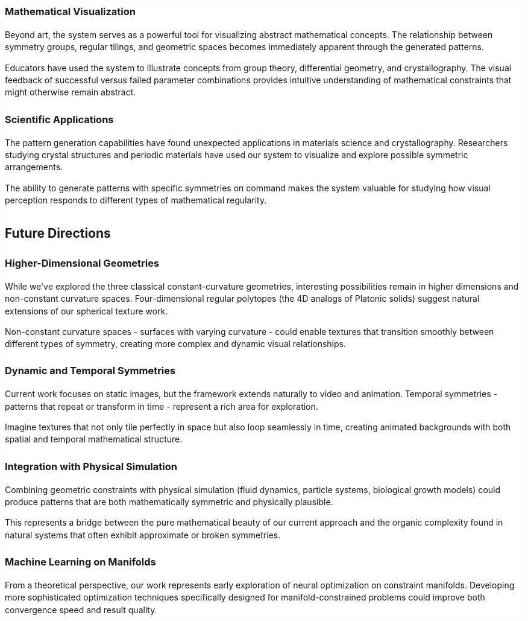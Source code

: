 ### Mathematical Visualization

Beyond art, the system serves as a powerful tool for visualizing abstract mathematical concepts. The relationship between symmetry groups, regular tilings, and geometric spaces becomes immediately apparent through the generated patterns.

Educators have used the system to illustrate concepts from group theory, differential geometry, and crystallography. The visual feedback of successful versus failed parameter combinations provides intuitive understanding of mathematical constraints that might otherwise remain abstract.

### Scientific Applications

The pattern generation capabilities have found unexpected applications in materials science and crystallography. Researchers studying crystal structures and periodic materials have used our system to visualize and explore possible symmetric arrangements.

The ability to generate patterns with specific symmetries on command makes the system valuable for studying how visual perception responds to different types of mathematical regularity.

## Future Directions

### Higher-Dimensional Geometries

While we've explored the three classical constant-curvature geometries, interesting possibilities remain in higher dimensions and non-constant curvature spaces. Four-dimensional regular polytopes (the 4D analogs of Platonic solids) suggest natural extensions of our spherical texture work.

Non-constant curvature spaces - surfaces with varying curvature - could enable textures that transition smoothly between different types of symmetry, creating more complex and dynamic visual relationships.

### Dynamic and Temporal Symmetries

Current work focuses on static images, but the framework extends naturally to video and animation. Temporal symmetries - patterns that repeat or transform in time - represent a rich area for exploration.

Imagine textures that not only tile perfectly in space but also loop seamlessly in time, creating animated backgrounds with both spatial and temporal mathematical structure.

### Integration with Physical Simulation

Combining geometric constraints with physical simulation (fluid dynamics, particle systems, biological growth models) could produce patterns that are both mathematically symmetric and physically plausible.

This represents a bridge between the pure mathematical beauty of our current approach and the organic complexity found in natural systems that often exhibit approximate or broken symmetries.

### Machine Learning on Manifolds

From a theoretical perspective, our work represents early exploration of neural optimization on constraint manifolds. Developing more sophisticated optimization techniques specifically designed for manifold-constrained problems could improve both convergence speed and result quality.
